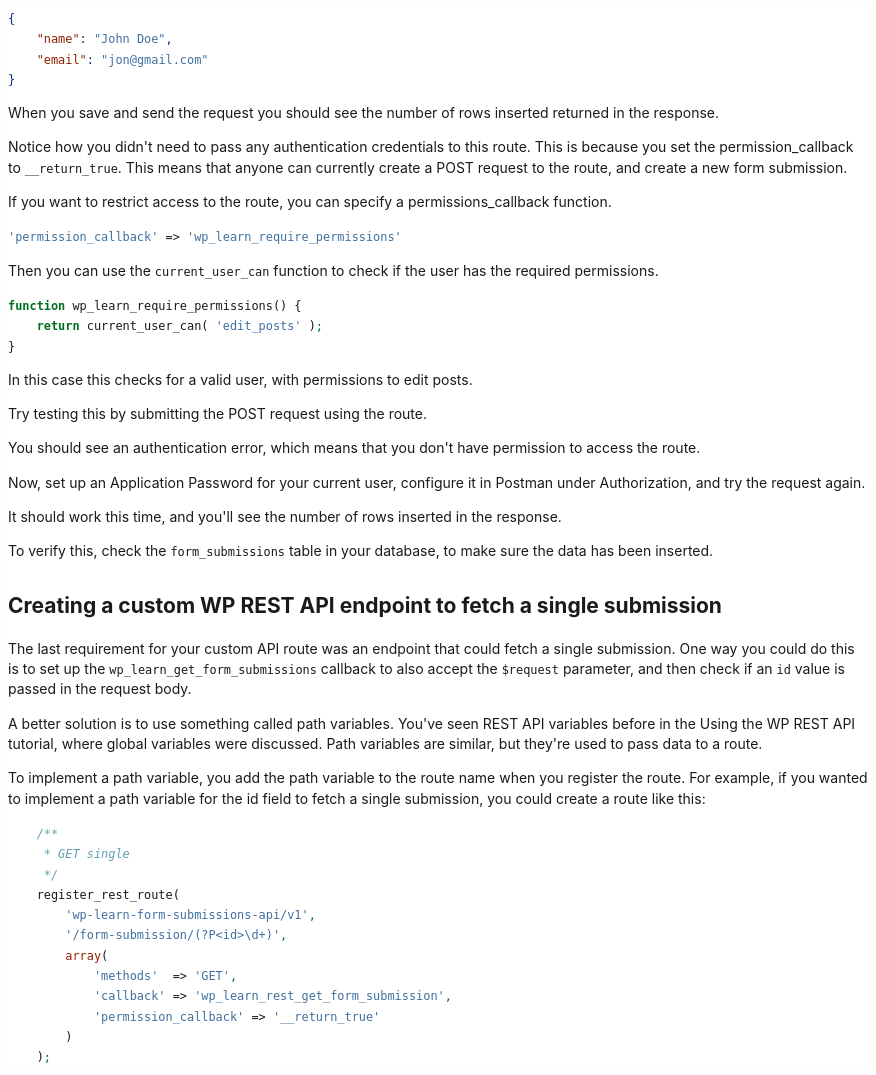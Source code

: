 ```json
{
    "name": "John Doe",
    "email": "jon@gmail.com"
}
```

When you save and send the request you should see the number of rows inserted returned in the response.

Notice how you didn't need to pass any authentication credentials to this route. This is because you set the permission_callback to `__return_true`. This means that anyone can currently create a POST request to the route, and create a new form submission.

If you want to restrict access to the route, you can specify a permissions_callback function.

```php
'permission_callback' => 'wp_learn_require_permissions'
```

Then you can use the `current_user_can` function to check if the user has the required permissions.

```php
function wp_learn_require_permissions() {
	return current_user_can( 'edit_posts' );
}
```

In this case this checks for a valid user, with permissions to edit posts.

Try testing this by submitting the POST request using the route.

You should see an authentication error, which means that you don't have permission to access the route.

Now, set up an Application Password for your current user, configure it in Postman under Authorization, and try the request again.

It should work this time, and you'll see the number of rows inserted in the response. 

To verify this, check the `form_submissions` table in your database, to make sure the data has been inserted.

## Creating a custom WP REST API endpoint to fetch a single submission

The last requirement for your custom API route was an endpoint that could fetch a single submission. One way you could do this is to set up the `wp_learn_get_form_submissions` callback to also accept the `$request` parameter, and then check if an `id` value is passed in the request body.

A better solution is to use something called path variables. You've seen REST API variables before in the Using the WP REST API tutorial, where global variables were discussed. Path variables are similar, but they're used to pass data to a route.

To implement a path variable, you add the path variable to the route name when you register the route. For example, if you wanted to implement a path variable for the id field to fetch a single submission, you could create a route like this:

```php
	/**
	 * GET single
	 */
	register_rest_route(
		'wp-learn-form-submissions-api/v1',
		'/form-submission/(?P<id>\d+)',
		array(
			'methods'  => 'GET',
			'callback' => 'wp_learn_rest_get_form_submission',
			'permission_callback' => '__return_true'
		)
	);
```